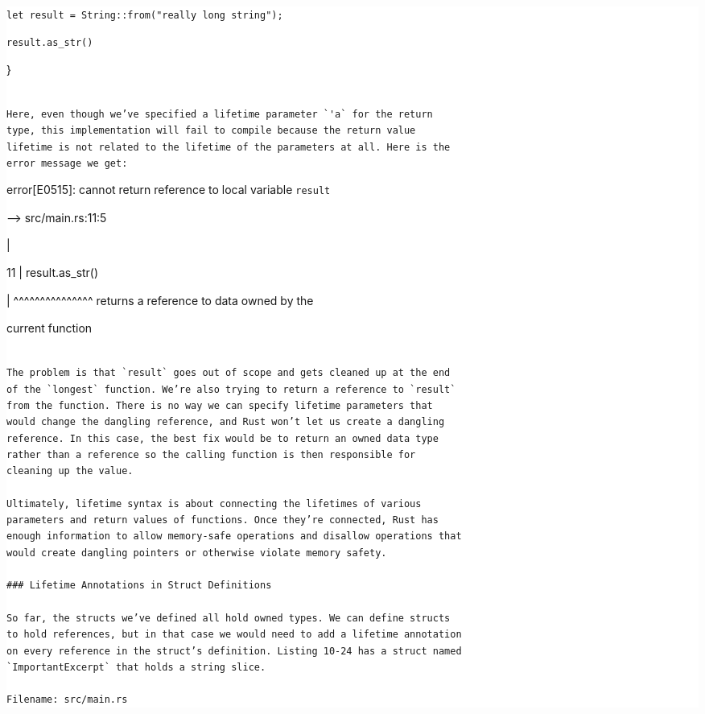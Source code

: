 ```

```
    let result = String::from("really long string");
```

```
    result.as_str()
```

```
}
```

Here, even though we’ve specified a lifetime parameter `'a` for the return
type, this implementation will fail to compile because the return value
lifetime is not related to the lifetime of the parameters at all. Here is the
error message we get:

```
error[E0515]: cannot return reference to local variable `result`
```

```
  --> src/main.rs:11:5
```

```
   |
```

```
11 |     result.as_str()
```

```
   |     ^^^^^^^^^^^^^^^ returns a reference to data owned by the
```

```
current function
```

The problem is that `result` goes out of scope and gets cleaned up at the end
of the `longest` function. We’re also trying to return a reference to `result`
from the function. There is no way we can specify lifetime parameters that
would change the dangling reference, and Rust won’t let us create a dangling
reference. In this case, the best fix would be to return an owned data type
rather than a reference so the calling function is then responsible for
cleaning up the value.

Ultimately, lifetime syntax is about connecting the lifetimes of various
parameters and return values of functions. Once they’re connected, Rust has
enough information to allow memory-safe operations and disallow operations that
would create dangling pointers or otherwise violate memory safety.

### Lifetime Annotations in Struct Definitions

So far, the structs we’ve defined all hold owned types. We can define structs
to hold references, but in that case we would need to add a lifetime annotation
on every reference in the struct’s definition. Listing 10-24 has a struct named
`ImportantExcerpt` that holds a string slice.

Filename: src/main.rs

```